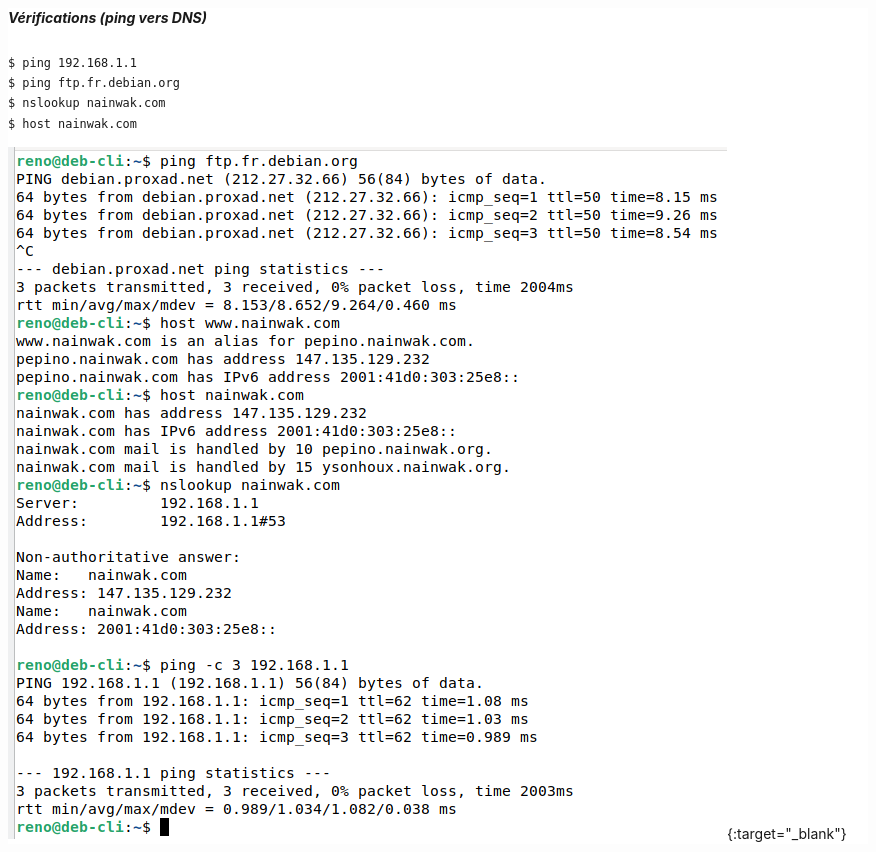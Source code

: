   </div>
</div>

##### Vérifications (ping vers DNS)

```sh
$ ping 192.168.1.1 
$ ping ftp.fr.debian.org
$ nslookup nainwak.com 
$ host nainwak.com 
```

[![verif de fin](.ressources/img/tp03-17.png)](.ressources/img/tp03-17.png){:target="_blank"} 

<link rel="stylesheet" type="text/css" href=".ressources/css/bootstrap.min.css">
<link rel="stylesheet" type="text/css" href=".ressources/css/style.css">
